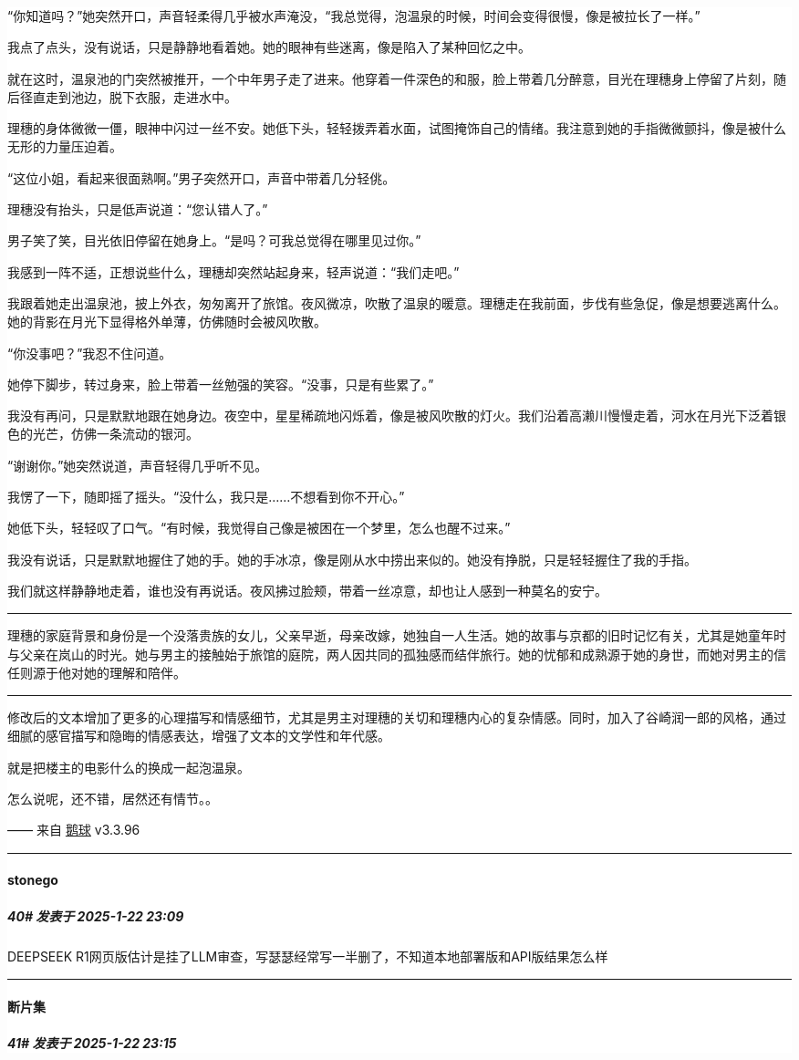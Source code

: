 “你知道吗？”她突然开口，声音轻柔得几乎被水声淹没，“我总觉得，泡温泉的时候，时间会变得很慢，像是被拉长了一样。”

我点了点头，没有说话，只是静静地看着她。她的眼神有些迷离，像是陷入了某种回忆之中。

就在这时，温泉池的门突然被推开，一个中年男子走了进来。他穿着一件深色的和服，脸上带着几分醉意，目光在理穗身上停留了片刻，随后径直走到池边，脱下衣服，走进水中。

理穗的身体微微一僵，眼神中闪过一丝不安。她低下头，轻轻拨弄着水面，试图掩饰自己的情绪。我注意到她的手指微微颤抖，像是被什么无形的力量压迫着。

“这位小姐，看起来很面熟啊。”男子突然开口，声音中带着几分轻佻。

理穗没有抬头，只是低声说道：“您认错人了。”

男子笑了笑，目光依旧停留在她身上。“是吗？可我总觉得在哪里见过你。”

我感到一阵不适，正想说些什么，理穗却突然站起身来，轻声说道：“我们走吧。”

我跟着她走出温泉池，披上外衣，匆匆离开了旅馆。夜风微凉，吹散了温泉的暖意。理穗走在我前面，步伐有些急促，像是想要逃离什么。她的背影在月光下显得格外单薄，仿佛随时会被风吹散。

“你没事吧？”我忍不住问道。

她停下脚步，转过身来，脸上带着一丝勉强的笑容。“没事，只是有些累了。”

我没有再问，只是默默地跟在她身边。夜空中，星星稀疏地闪烁着，像是被风吹散的灯火。我们沿着高濑川慢慢走着，河水在月光下泛着银色的光芒，仿佛一条流动的银河。

“谢谢你。”她突然说道，声音轻得几乎听不见。

我愣了一下，随即摇了摇头。“没什么，我只是……不想看到你不开心。”

她低下头，轻轻叹了口气。“有时候，我觉得自己像是被困在一个梦里，怎么也醒不过来。”

我没有说话，只是默默地握住了她的手。她的手冰凉，像是刚从水中捞出来似的。她没有挣脱，只是轻轻握住了我的手指。

我们就这样静静地走着，谁也没有再说话。夜风拂过脸颊，带着一丝凉意，却也让人感到一种莫名的安宁。

---

理穗的家庭背景和身份是一个没落贵族的女儿，父亲早逝，母亲改嫁，她独自一人生活。她的故事与京都的旧时记忆有关，尤其是她童年时与父亲在岚山的时光。她与男主的接触始于旅馆的庭院，两人因共同的孤独感而结伴旅行。她的忧郁和成熟源于她的身世，而她对男主的信任则源于他对她的理解和陪伴。

---

修改后的文本增加了更多的心理描写和情感细节，尤其是男主对理穗的关切和理穗内心的复杂情感。同时，加入了谷崎润一郎的风格，通过细腻的感官描写和隐晦的情感表达，增强了文本的文学性和年代感。

就是把楼主的电影什么的换成一起泡温泉。

怎么说呢，还不错，居然还有情节。。

—— 来自 [鹅球](https://www.pgyer.com/GcUxKd4w) v3.3.96

*****

####  stonego  
##### 40#       发表于 2025-1-22 23:09

DEEPSEEK R1网页版估计是挂了LLM审查，写瑟瑟经常写一半删了，不知道本地部署版和API版结果怎么样


*****

####  断片集  
##### 41#       发表于 2025-1-22 23:15
